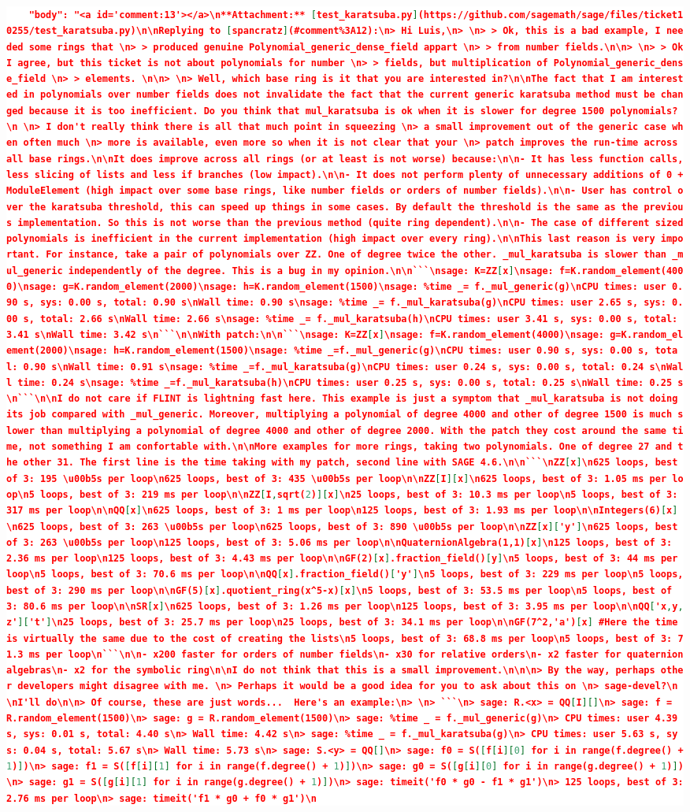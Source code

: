 ```json
    "body": "<a id='comment:13'></a>\n**Attachment:** [test_karatsuba.py](https://github.com/sagemath/sage/files/ticket10255/test_karatsuba.py)\n\nReplying to [spancratz](#comment%3A12):\n> Hi Luis,\n> \n> > Ok, this is a bad example, I needed some rings that \n> > produced genuine Polynomial_generic_dense_field appart \n> > from number fields.\n\n> \n> > Ok I agree, but this ticket is not about polynomials for number \n> > fields, but multiplication of Polynomial_generic_dense_field \n> > elements. \n\n> \n> Well, which base ring is it that you are interested in?\n\nThe fact that I am interested in polynomials over number fields does not invalidate the fact that the current generic karatsuba method must be changed because it is too inefficient. Do you think that mul_karatsuba is ok when it is slower for degree 1500 polynomials? \n \n> I don't really think there is all that much point in squeezing \n> a small improvement out of the generic case when often much \n> more is available, even more so when it is not clear that your \n> patch improves the run-time across all base rings.\n\nIt does improve across all rings (or at least is not worse) because:\n\n- It has less function calls, less slicing of lists and less if branches (low impact).\n\n- It does not perform plenty of unnecessary additions of 0 + ModuleElement (high impact over some base rings, like number fields or orders of number fields).\n\n- User has control over the karatsuba threshold, this can speed up things in some cases. By default the threshold is the same as the previous implementation. So this is not worse than the previous method (quite ring dependent).\n\n- The case of different sized polynomials is inefficient in the current implementation (high impact over every ring).\n\nThis last reason is very important. For instance, take a pair of polynomials over ZZ. One of degree twice the other. _mul_karatsuba is slower than _mul_generic independently of the degree. This is a bug in my opinion.\n\n```\nsage: K=ZZ[x]\nsage: f=K.random_element(4000)\nsage: g=K.random_element(2000)\nsage: h=K.random_element(1500)\nsage: %time _= f._mul_generic(g)\nCPU times: user 0.90 s, sys: 0.00 s, total: 0.90 s\nWall time: 0.90 s\nsage: %time _= f._mul_karatsuba(g)\nCPU times: user 2.65 s, sys: 0.00 s, total: 2.66 s\nWall time: 2.66 s\nsage: %time _= f._mul_karatsuba(h)\nCPU times: user 3.41 s, sys: 0.00 s, total: 3.41 s\nWall time: 3.42 s\n```\n\nWith patch:\n\n```\nsage: K=ZZ[x]\nsage: f=K.random_element(4000)\nsage: g=K.random_element(2000)\nsage: h=K.random_element(1500)\nsage: %time _=f._mul_generic(g)\nCPU times: user 0.90 s, sys: 0.00 s, total: 0.90 s\nWall time: 0.91 s\nsage: %time _=f._mul_karatsuba(g)\nCPU times: user 0.24 s, sys: 0.00 s, total: 0.24 s\nWall time: 0.24 s\nsage: %time _=f._mul_karatsuba(h)\nCPU times: user 0.25 s, sys: 0.00 s, total: 0.25 s\nWall time: 0.25 s\n```\n\nI do not care if FLINT is lightning fast here. This example is just a symptom that _mul_karatsuba is not doing its job compared with _mul_generic. Moreover, multiplying a polynomial of degree 4000 and other of degree 1500 is much slower than multiplying a polynomial of degree 4000 and other of degree 2000. With the patch they cost around the same time, not something I am confortable with.\n\nMore examples for more rings, taking two polynomials. One of degree 27 and the other 31. The first line is the time taking with my patch, second line with SAGE 4.6.\n\n```\nZZ[x]\n625 loops, best of 3: 195 \u00b5s per loop\n625 loops, best of 3: 435 \u00b5s per loop\n\nZZ[I][x]\n625 loops, best of 3: 1.05 ms per loop\n5 loops, best of 3: 219 ms per loop\n\nZZ[I,sqrt(2)][x]\n25 loops, best of 3: 10.3 ms per loop\n5 loops, best of 3: 317 ms per loop\n\nQQ[x]\n625 loops, best of 3: 1 ms per loop\n125 loops, best of 3: 1.93 ms per loop\n\nIntegers(6)[x]\n625 loops, best of 3: 263 \u00b5s per loop\n625 loops, best of 3: 890 \u00b5s per loop\n\nZZ[x]['y']\n625 loops, best of 3: 263 \u00b5s per loop\n125 loops, best of 3: 5.06 ms per loop\n\nQuaternionAlgebra(1,1)[x]\n125 loops, best of 3: 2.36 ms per loop\n125 loops, best of 3: 4.43 ms per loop\n\nGF(2)[x].fraction_field()[y]\n5 loops, best of 3: 44 ms per loop\n5 loops, best of 3: 70.6 ms per loop\n\nQQ[x].fraction_field()['y']\n5 loops, best of 3: 229 ms per loop\n5 loops, best of 3: 290 ms per loop\n\nGF(5)[x].quotient_ring(x^5-x)[x]\n5 loops, best of 3: 53.5 ms per loop\n5 loops, best of 3: 80.6 ms per loop\n\nSR[x]\n625 loops, best of 3: 1.26 ms per loop\n125 loops, best of 3: 3.95 ms per loop\n\nQQ['x,y,z']['t']\n25 loops, best of 3: 25.7 ms per loop\n25 loops, best of 3: 34.1 ms per loop\n\nGF(7^2,'a')[x] #Here the time is virtually the same due to the cost of creating the lists\n5 loops, best of 3: 68.8 ms per loop\n5 loops, best of 3: 71.3 ms per loop\n```\n\n- x200 faster for orders of number fields\n- x30 for relative orders\n- x2 faster for quaternion algebras\n- x2 for the symbolic ring\n\nI do not think that this is a small improvement.\n\n\n> By the way, perhaps other developers might disagree with me. \n> Perhaps it would be a good idea for you to ask about this on \n> sage-devel?\n\nI'll do\n\n> Of course, these are just words...  Here's an example:\n> \n> ```\n> sage: R.<x> = QQ[I][]\n> sage: f = R.random_element(1500)\n> sage: g = R.random_element(1500)\n> sage: %time _ = f._mul_generic(g)\n> CPU times: user 4.39 s, sys: 0.01 s, total: 4.40 s\n> Wall time: 4.42 s\n> sage: %time _ = f._mul_karatsuba(g)\n> CPU times: user 5.63 s, sys: 0.04 s, total: 5.67 s\n> Wall time: 5.73 s\n> sage: S.<y> = QQ[]\n> sage: f0 = S([f[i][0] for i in range(f.degree() + 1)])\n> sage: f1 = S([f[i][1] for i in range(f.degree() + 1)])\n> sage: g0 = S([g[i][0] for i in range(g.degree() + 1)])\n> sage: g1 = S([g[i][1] for i in range(g.degree() + 1)])\n> sage: timeit('f0 * g0 - f1 * g1')\n> 125 loops, best of 3: 2.76 ms per loop\n> sage: timeit('f1 * g0 + f0 * g1')\n
```
